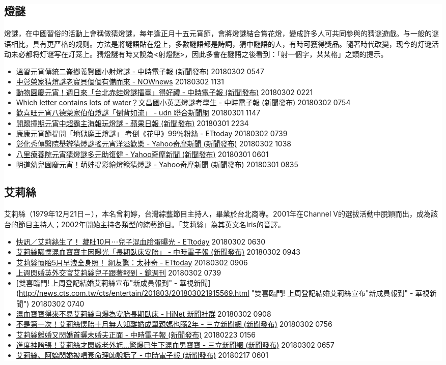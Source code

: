 ## 燈謎

燈謎，在中國習俗的活動上會稱做猜燈謎，每年逢正月十五元宵節，會將燈謎結合賞花燈，變成許多人可共同參與的猜谜遊戲。与一般的谜语相比，具有更严格的规则。方法是將謎語貼在燈上，多數謎語都是詩詞，猜中謎語的人，有時可獲得獎品。隨著時代改變，现今的灯谜活动未必都将灯谜写在灯笼上。猜燈謎有時又說為<射燈謎>，因此多會在謎語之後看到：「射一個字，某某格」之類的提示。
- [溫習元宵傳統二崙鄉義賢國小射燈謎 - 中時電子報 (新聞發布)](http://www.chinatimes.com/realtimenews/20180302002450-260405 "溫習元宵傳統二崙鄉義賢國小射燈謎 - 中時電子報 (新聞發布)") 20180302 0547
- [中彰榮家猜燈謎老寶貝個個有備而來 - NOWnews](https://www.nownews.com/news/20180302/2709760 "中彰榮家猜燈謎老寶貝個個有備而來 - NOWnews") 20180302 1131
- [動物園慶元宵！週日來「台北赤蛙燈謎擂臺」得好禮 - 中時電子報 (新聞發布)](http://www.chinatimes.com/realtimenews/20180302001482-260405 "動物園慶元宵！週日來「台北赤蛙燈謎擂臺」得好禮 - 中時電子報 (新聞發布)") 20180302 0221
- [Which letter contains lots of water？文昌國小英語燈謎考學生 - 中時電子報 (新聞發布)](http://www.chinatimes.com/realtimenews/20180302002879-260405 "Which letter contains lots of water？文昌國小英語燈謎考學生 - 中時電子報 (新聞發布)") 20180302 0754
- [歡喜旺元宵八德榮家伯伯燈謎「倒背如流」 - udn 聯合新聞網](https://udn.com/news/plus/9734/3007092 "歡喜旺元宵八德榮家伯伯燈謎「倒背如流」 - udn 聯合新聞網") 20180301 1147
- [開踢撞期元宵中超霸主海報玩燈謎 - 蘋果日報 (新聞發布)](https://tw.appledaily.com/new/realtime/20180302/1306540/ "開踢撞期元宵中超霸主海報玩燈謎 - 蘋果日報 (新聞發布)") 20180301 2234
- [康康元宵節提問「地獄魔王燈謎」 考倒《花甲》99％粉絲 - ETtoday](https://star.ettoday.net/news/1122408 "康康元宵節提問「地獄魔王燈謎」 考倒《花甲》99％粉絲 - ETtoday") 20180302 0739
- [彰化秀傳醫院舉辦猜燈謎搖元宵洋溢歡樂 - Yahoo奇摩新聞 (新聞發布)](https://tw.news.yahoo.com/%E5%BD%B0%E5%8C%96%E7%A7%80%E5%82%B3%E9%86%AB%E9%99%A2%E8%88%89%E8%BE%A6%E7%8C%9C%E7%87%88%E8%AC%8E%E6%90%96%E5%85%83%E5%AE%B5%E6%B4%8B%E6%BA%A2%E6%AD%A1%E6%A8%82-102215876.html "彰化秀傳醫院舉辦猜燈謎搖元宵洋溢歡樂 - Yahoo奇摩新聞 (新聞發布)") 20180302 1038
- [八里療養院元宵猜燈謎多元助復健 - Yahoo奇摩新聞 (新聞發布)](https://tw.news.yahoo.com/%E5%85%AB%E9%87%8C%E7%99%82%E9%A4%8A%E9%99%A2%E5%85%83%E5%AE%B5%E7%8C%9C%E7%87%88%E8%AC%8E-%E5%A4%9A%E5%85%83%E5%8A%A9%E5%BE%A9%E5%81%A5-060100112.html "八里療養院元宵猜燈謎多元助復健 - Yahoo奇摩新聞 (新聞發布)") 20180301 0601
- [明道幼兒園慶元宵！萌娃提彩繪燈籠猜燈謎 - Yahoo奇摩新聞 (新聞發布)](https://tw.news.yahoo.com/%E6%98%8E%E9%81%93%E5%B9%BC%E5%85%92%E5%9C%92%E6%85%B6%E5%85%83%E5%AE%B5-%E8%90%8C%E5%A8%83%E6%8F%90%E5%BD%A9%E7%B9%AA%E7%87%88%E7%B1%A0%E7%8C%9C%E7%87%88%E8%AC%8E-082100549.html "明道幼兒園慶元宵！萌娃提彩繪燈籠猜燈謎 - Yahoo奇摩新聞 (新聞發布)") 20180301 0835

## 艾莉絲

艾莉絲（1979年12月21日－），本名曾莉婷，台灣綜藝節目主持人，畢業於台北商專。2001年在Channel V的選拔活動中脫穎而出，成為該台的節目主持人；2002年開始主持各類型的綜藝節目。「艾莉絲」為其英文名Iris的音譯。
- [快訊／艾莉絲生了！ 藏肚10月⋯兒子混血臉蛋曝光 - ETtoday](https://star.ettoday.net/news/1122340 "快訊／艾莉絲生了！ 藏肚10月⋯兒子混血臉蛋曝光 - ETtoday") 20180302 0630
- [艾莉絲瞞懷混血寶寶主因曝光「長期臥床安胎」 - 中時電子報 (新聞發布)](http://www.chinatimes.com/realtimenews/20180302003545-260404 "艾莉絲瞞懷混血寶寶主因曝光「長期臥床安胎」 - 中時電子報 (新聞發布)") 20180302 0943
- [艾莉絲懷胎5月早洩全身照！ 網友驚：太神奇 - ETtoday](https://star.ettoday.net/news/1122450 "艾莉絲懷胎5月早洩全身照！ 網友驚：太神奇 - ETtoday") 20180302 0906
- [上週閃婚英外交官艾莉絲兒子跟著報到 - 鏡週刊](https://www.mirrormedia.mg/story/20180302ent004 "上週閃婚英外交官艾莉絲兒子跟著報到 - 鏡週刊") 20180302 0739
- [雙喜臨門! 上周登記結婚艾莉絲宣布"新成員報到" - 華視新聞](http://news.cts.com.tw/cts/entertain/201803/201803021915569.html "雙喜臨門! 上周登記結婚艾莉絲宣布"新成員報到" - 華視新聞") 20180302 0740
- [混血寶寶得來不易艾莉絲自爆為安胎長期臥床 - HiNet 新聞社群](https://times.hinet.net/news/21550215 "混血寶寶得來不易艾莉絲自爆為安胎長期臥床 - HiNet 新聞社群") 20180302 0908
- [不是第一次！艾莉絲懷胎十月無人知離婚成單親媽也瞞2年 - 三立新聞網 (新聞發布)](https://www.setn.com/e/news.aspx?newsid=353344 "不是第一次！艾莉絲懷胎十月無人知離婚成單親媽也瞞2年 - 三立新聞網 (新聞發布)") 20180302 0756
- [艾莉絲離婚又閃婚首曬未婚夫正面 - 中時電子報 (新聞發布)](http://www.chinatimes.com/realtimenews/20180223002764-260404 "艾莉絲離婚又閃婚首曬未婚夫正面 - 中時電子報 (新聞發布)") 20180223 0156
- [進度神誇張！艾莉絲才閃嫁老外尪…驚爆已生下混血男寶寶 - 三立新聞網 (新聞發布)](https://www.setn.com/e/news.aspx?newsid=353326 "進度神誇張！艾莉絲才閃嫁老外尪…驚爆已生下混血男寶寶 - 三立新聞網 (新聞發布)") 20180302 0657
- [艾莉絲、阿嬌閃婚被唱衰命理師說話了 - 中時電子報 (新聞發布)](http://www.chinatimes.com/realtimenews/20180217000038-260404 "艾莉絲、阿嬌閃婚被唱衰命理師說話了 - 中時電子報 (新聞發布)") 20180217 0601
